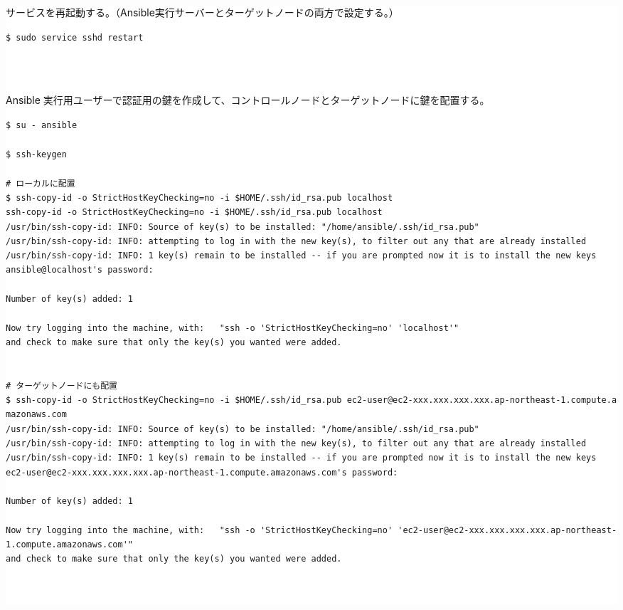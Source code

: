 

サービスを再起動する。（Ansible実行サーバーとターゲットノードの両方で設定する。）

```
$ sudo service sshd restart
```


<br>
<br>



Ansible 実行用ユーザーで認証用の鍵を作成して、コントロールノードとターゲットノードに鍵を配置する。

```
$ su - ansible

$ ssh-keygen

# ローカルに配置
$ ssh-copy-id -o StrictHostKeyChecking=no -i $HOME/.ssh/id_rsa.pub localhost
ssh-copy-id -o StrictHostKeyChecking=no -i $HOME/.ssh/id_rsa.pub localhost
/usr/bin/ssh-copy-id: INFO: Source of key(s) to be installed: "/home/ansible/.ssh/id_rsa.pub"
/usr/bin/ssh-copy-id: INFO: attempting to log in with the new key(s), to filter out any that are already installed
/usr/bin/ssh-copy-id: INFO: 1 key(s) remain to be installed -- if you are prompted now it is to install the new keys
ansible@localhost's password: 

Number of key(s) added: 1

Now try logging into the machine, with:   "ssh -o 'StrictHostKeyChecking=no' 'localhost'"
and check to make sure that only the key(s) you wanted were added.


# ターゲットノードにも配置
$ ssh-copy-id -o StrictHostKeyChecking=no -i $HOME/.ssh/id_rsa.pub ec2-user@ec2-xxx.xxx.xxx.xxx.ap-northeast-1.compute.amazonaws.com
/usr/bin/ssh-copy-id: INFO: Source of key(s) to be installed: "/home/ansible/.ssh/id_rsa.pub"
/usr/bin/ssh-copy-id: INFO: attempting to log in with the new key(s), to filter out any that are already installed
/usr/bin/ssh-copy-id: INFO: 1 key(s) remain to be installed -- if you are prompted now it is to install the new keys
ec2-user@ec2-xxx.xxx.xxx.xxx.ap-northeast-1.compute.amazonaws.com's password: 

Number of key(s) added: 1

Now try logging into the machine, with:   "ssh -o 'StrictHostKeyChecking=no' 'ec2-user@ec2-xxx.xxx.xxx.xxx.ap-northeast-1.compute.amazonaws.com'"
and check to make sure that only the key(s) you wanted were added.
```


<br>
<br>
